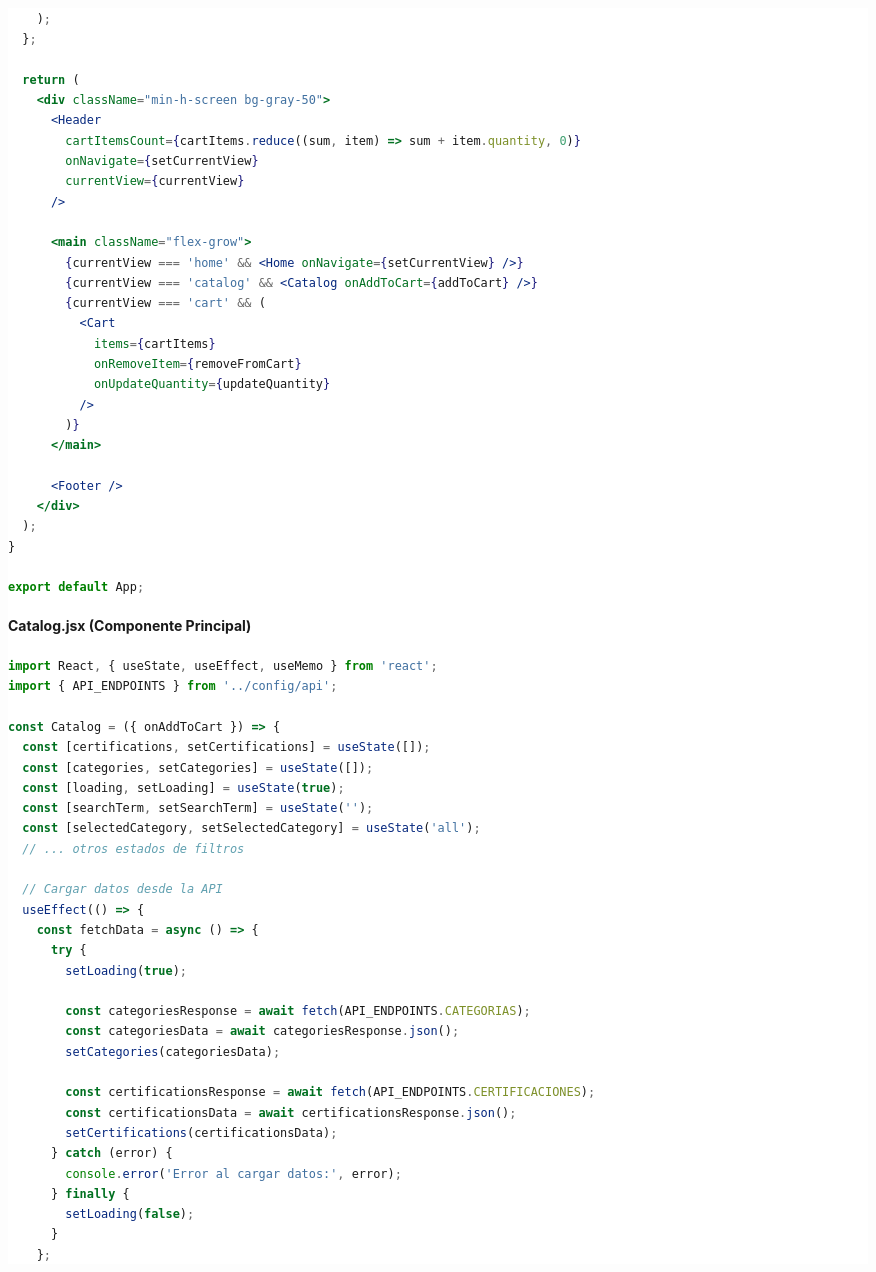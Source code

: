 ```jsx
    );
  };

  return (
    <div className="min-h-screen bg-gray-50">
      <Header 
        cartItemsCount={cartItems.reduce((sum, item) => sum + item.quantity, 0)}
        onNavigate={setCurrentView}
        currentView={currentView}
      />
      
      <main className="flex-grow">
        {currentView === 'home' && <Home onNavigate={setCurrentView} />}
        {currentView === 'catalog' && <Catalog onAddToCart={addToCart} />}
        {currentView === 'cart' && (
          <Cart 
            items={cartItems}
            onRemoveItem={removeFromCart}
            onUpdateQuantity={updateQuantity}
          />
        )}
      </main>
      
      <Footer />
    </div>
  );
}

export default App;
```

#### Catalog.jsx (Componente Principal)
```jsx
import React, { useState, useEffect, useMemo } from 'react';
import { API_ENDPOINTS } from '../config/api';

const Catalog = ({ onAddToCart }) => {
  const [certifications, setCertifications] = useState([]);
  const [categories, setCategories] = useState([]);
  const [loading, setLoading] = useState(true);
  const [searchTerm, setSearchTerm] = useState('');
  const [selectedCategory, setSelectedCategory] = useState('all');
  // ... otros estados de filtros

  // Cargar datos desde la API
  useEffect(() => {
    const fetchData = async () => {
      try {
        setLoading(true);
        
        const categoriesResponse = await fetch(API_ENDPOINTS.CATEGORIAS);
        const categoriesData = await categoriesResponse.json();
        setCategories(categoriesData);

        const certificationsResponse = await fetch(API_ENDPOINTS.CERTIFICACIONES);
        const certificationsData = await certificationsResponse.json();
        setCertifications(certificationsData);
      } catch (error) {
        console.error('Error al cargar datos:', error);
      } finally {
        setLoading(false);
      }
    };
```